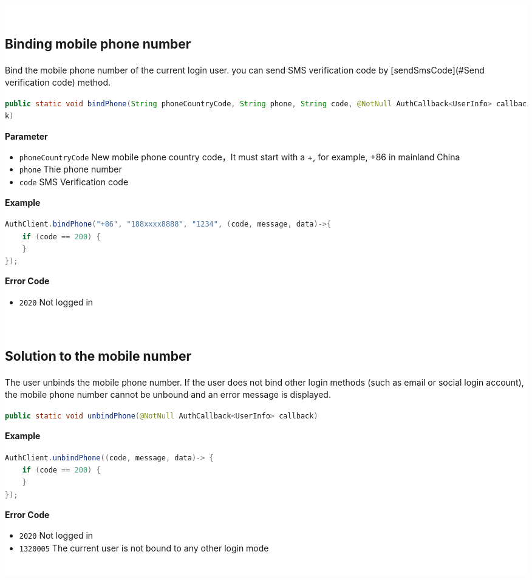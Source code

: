 <br>

## Binding mobile phone number

Bind the mobile phone number of the current login user.  you can send SMS verification code by [sendSmsCode](#Send verification code) method.

```java
public static void bindPhone(String phoneCountryCode, String phone, String code, @NotNull AuthCallback<UserInfo> callback)
```

**Parameter**

* `phoneCountryCode` New mobile phone country code，It must start with a +, for example, +86 in mainland China
* `phone` Thie phone number
* `code` SMS Verification code

**Example**

```java
AuthClient.bindPhone("+86", "188xxxx8888", "1234", (code, message, data)->{
    if (code == 200) {
    }
});
```

**Error Code**

* `2020` Not logged in

<br>

## Solution to the mobile number

The user unbinds the mobile phone number. If the user does not bind other login methods (such as email or social login account), the mobile phone number cannot be unbound and an error message is displayed.

```java
public static void unbindPhone(@NotNull AuthCallback<UserInfo> callback)
```

**Example**

```java
AuthClient.unbindPhone((code, message, data)-> {
    if (code == 200) {
    }
});
```

**Error Code**

* `2020` Not logged in
* `1320005` The current user is not bound to any other login mode

<br>
